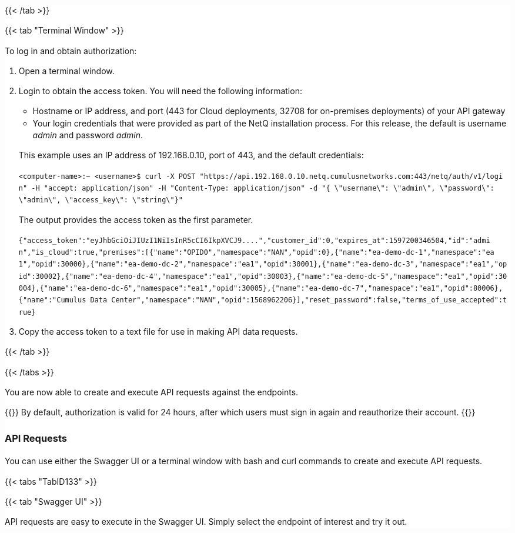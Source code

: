 {{< /tab >}}

{{< tab "Terminal Window" >}}

To log in and obtain authorization:

1. Open a terminal window.

2. Login to obtain the access token. You will need the following information:
    - Hostname or IP address, and port (443 for Cloud deployments, 32708 for on-premises deployments) of your API gateway
    - Your login credentials that were provided as part of the NetQ installation process. For this release, the default is username *admin* and password *admin*.

    This example uses an IP address of 192.168.0.10, port of 443, and the default credentials:

    ```
    <computer-name>:~ <username>$ curl -X POST "https://api.192.168.0.10.netq.cumulusnetworks.com:443/netq/auth/v1/login" -H "accept: application/json" -H "Content-Type: application/json" -d "{ \"username\": \"admin\", \"password\": \"admin\", \"access_key\": \"string\"}"
    ```

    The output provides the access token as the first parameter.

    ```
    {"access_token":"eyJhbGciOiJIUzI1NiIsInR5cCI6IkpXVCJ9....","customer_id":0,"expires_at":1597200346504,"id":"admin","is_cloud":true,"premises":[{"name":"OPID0","namespace":"NAN","opid":0},{"name":"ea-demo-dc-1","namespace":"ea1","opid":30000},{"name":"ea-demo-dc-2","namespace":"ea1","opid":30001},{"name":"ea-demo-dc-3","namespace":"ea1","opid":30002},{"name":"ea-demo-dc-4","namespace":"ea1","opid":30003},{"name":"ea-demo-dc-5","namespace":"ea1","opid":30004},{"name":"ea-demo-dc-6","namespace":"ea1","opid":30005},{"name":"ea-demo-dc-7","namespace":"ea1","opid":80006},{"name":"Cumulus Data Center","namespace":"NAN","opid":1568962206}],"reset_password":false,"terms_of_use_accepted":true}
    ```

3. Copy the access token to a text file for use in making API data requests.

{{< /tab >}}

{{< /tabs >}}

You are now able to create and execute API requests against the endpoints.

{{<notice tip>}}
By default, authorization is valid for 24 hours, after which users must sign in again and reauthorize their account.
{{</notice>}}

### API Requests

You can use either the Swagger UI or a terminal window with bash and curl commands to create and execute API requests.

{{< tabs "TabID133" >}}

{{< tab "Swagger UI" >}}

API requests are easy to execute in the Swagger UI. Simply select the endpoint of interest and try it out.
